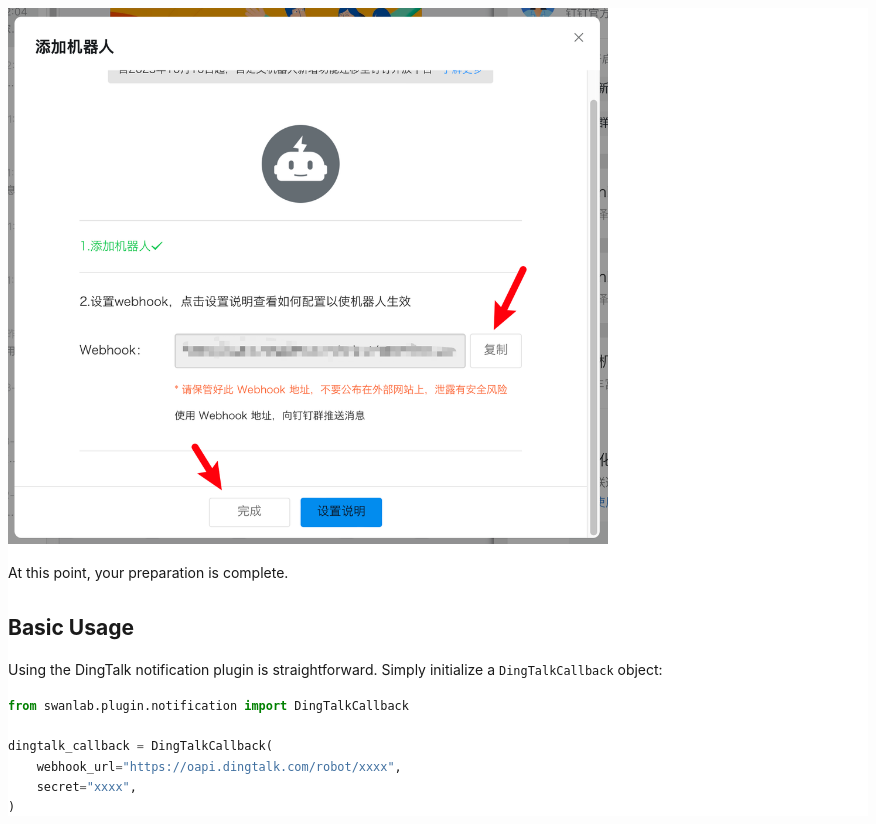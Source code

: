 <img src="./notification-dingtalk/add-robot-4.png" width="600"/>

At this point, your preparation is complete.

## Basic Usage

Using the DingTalk notification plugin is straightforward. Simply initialize a `DingTalkCallback` object:

```python
from swanlab.plugin.notification import DingTalkCallback

dingtalk_callback = DingTalkCallback(
    webhook_url="https://oapi.dingtalk.com/robot/xxxx", 
    secret="xxxx",
)
```

